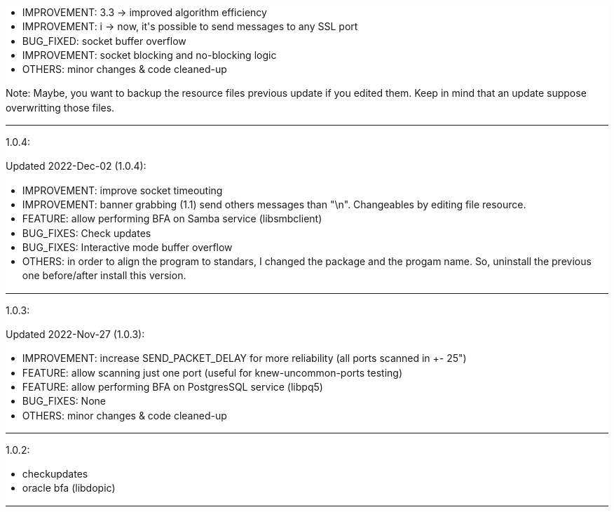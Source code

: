- IMPROVEMENT: 	3.3 -> improved algorithm efficiency
- IMPROVEMENT: 	i   -> now, it's possible to send messages to any SSL port
- BUG_FIXED: 	socket buffer overflow
- IMPROVEMENT: 	socket blocking and no-blocking logic
- OTHERS: 		minor changes & code cleaned-up

Note: Maybe, you want to backup the resource files previous update if you edited them. Keep in mind that an update suppose overwritting those files.

------------------------------------------------------------------------------------------------------
1.0.4:

Updated 2022-Dec-02 (1.0.4):
- IMPROVEMENT: improve socket timeouting
- IMPROVEMENT: banner grabbing (1.1) send others messages than "\n". Changeables by editing file resource.
- FEATURE: allow performing BFA on Samba service (libsmbclient)
- BUG_FIXES: Check updates
- BUG_FIXES: Interactive mode buffer overflow
- OTHERS: in order to align the program to standars, I changed the package and the progam name. So, uninstall the previous one before/after install this version.

------------------------------------------------------------------------------------------------------
1.0.3:

Updated 2022-Nov-27 (1.0.3):
- IMPROVEMENT: increase SEND_PACKET_DELAY for more reliability (all ports scanned in +- 25")
- FEATURE: allow scanning just one port (useful for knew-uncommon-ports testing)
- FEATURE: allow performing BFA on PostgresSQL service (libpq5)
- BUG_FIXES: None
- OTHERS: minor changes & code cleaned-up

------------------------------------------------------------------------------------------------------
1.0.2:
- checkupdates
- oracle bfa (libdopic)

------------------------------------------------------------------------------------------------------
